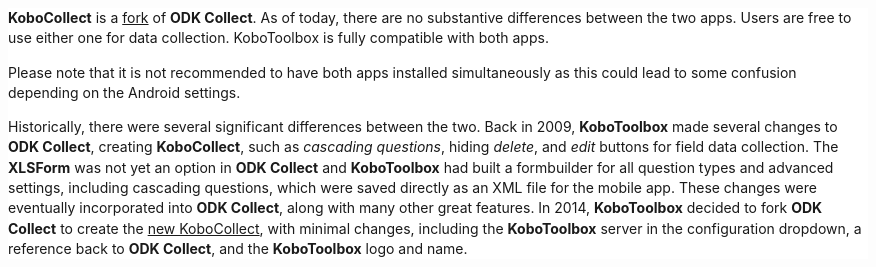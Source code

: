 **KoboCollect** is a [fork](https://github.com/getodk/collect/network/members)
of **ODK Collect**. As of today, there are no substantive differences between
the two apps. Users are free to use either one for data collection. KoboToolbox
is fully compatible with both apps.

Please note that it is not recommended to have both apps installed
simultaneously as this could lead to some confusion depending on the Android
settings.

Historically, there were several significant differences between the two. Back
in 2009, **KoboToolbox** made several changes to **ODK Collect**, creating
**KoboCollect**, such as _cascading questions_, hiding _delete_, and _edit_
buttons for field data collection. The **XLSForm** was not yet an option in
**ODK Collect** and **KoboToolbox** had built a formbuilder for all question
types and advanced settings, including cascading questions, which were saved
directly as an XML file for the mobile app. These changes were eventually
incorporated into **ODK Collect**, along with many other great features. In
2014, **KoboToolbox** decided to fork **ODK Collect** to create the
[new KoboCollect](https://github.com/kobotoolbox/collect), with minimal changes,
including the **KoboToolbox** server in the configuration dropdown, a reference
back to **ODK Collect**, and the **KoboToolbox** logo and name.
